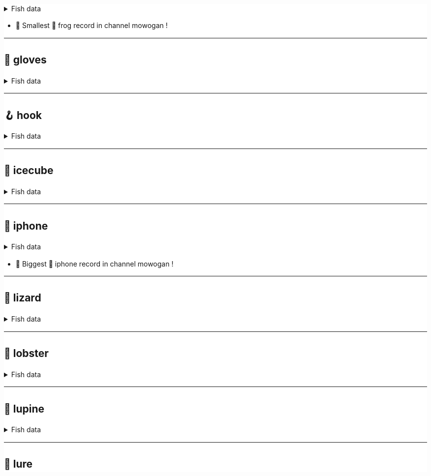 <details><summary>Fish data</summary></details>


*  🥇 Smallest 🐸 frog record in channel mowogan !

---------------

## 🧤 gloves

<details><summary>Fish data</summary></details>

---------------

## 🪝 hook

<details><summary>Fish data</summary></details>

---------------

## 🧊 icecube

<details><summary>Fish data</summary></details>

---------------

## 📱 iphone

<details><summary>Fish data</summary></details>


*  🥇 Biggest 📱 iphone record in channel mowogan !

---------------

## 🦎 lizard

<details><summary>Fish data</summary></details>

---------------

## 🦞 lobster

<details><summary>Fish data</summary></details>

---------------

## 🪻 lupine

<details><summary>Fish data</summary></details>

---------------

## 🎏 lure
